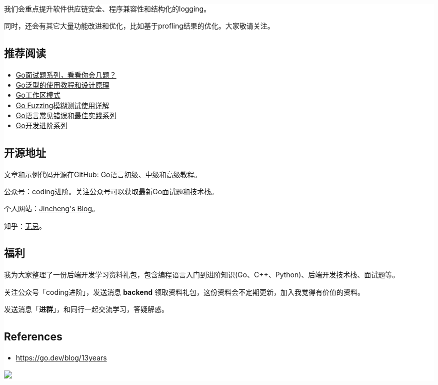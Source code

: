 我们会重点提升软件供应链安全、程序兼容性和结构化的logging。

同时，还会有其它大量功能改进和优化，比如基于profling结果的优化。大家敬请关注。

## 推荐阅读

* [Go面试题系列，看看你会几题？](https://mp.weixin.qq.com/mp/appmsgalbum?__biz=Mzg2MTcwNjc1Mg==&action=getalbum&album_id=2199553588283179010#wechat_redirect)
* [Go泛型的使用教程和设计原理](https://mp.weixin.qq.com/mp/appmsgalbum?__biz=Mzg2MTcwNjc1Mg==&action=getalbum&album_id=2184751156453834753#wechat_redirect)
* [Go工作区模式](https://mp.weixin.qq.com/mp/appmsgalbum?__biz=Mzg2MTcwNjc1Mg==&action=getalbum&album_id=2339933847347544066#wechat_redirect)
* [Go Fuzzing模糊测试使用详解](https://mp.weixin.qq.com/mp/appmsgalbum?__biz=Mzg2MTcwNjc1Mg==&action=getalbum&album_id=2287546159059566596#wechat_redirect)
* [Go语言常见错误和最佳实践系列](https://mp.weixin.qq.com/mp/appmsgalbum?__biz=Mzg2MTcwNjc1Mg==&action=getalbum&album_id=2549657749539028992#wechat_redirect)
* [Go开发进阶系列](https://mp.weixin.qq.com/mp/appmsgalbum?__biz=Mzg2MTcwNjc1Mg==&action=getalbum&album_id=2549661543605764097#wechat_redirect)



## 开源地址

文章和示例代码开源在GitHub: [Go语言初级、中级和高级教程](https://github.com/jincheng9/go-tutorial)。

公众号：coding进阶。关注公众号可以获取最新Go面试题和技术栈。

个人网站：[Jincheng's Blog](https://jincheng9.github.io/)。

知乎：[无忌](https://www.zhihu.com/people/thucuhkwuji)。



## 福利

我为大家整理了一份后端开发学习资料礼包，包含编程语言入门到进阶知识(Go、C++、Python)、后端开发技术栈、面试题等。

关注公众号「coding进阶」，发送消息 **backend** 领取资料礼包，这份资料会不定期更新，加入我觉得有价值的资料。

发送消息「**进群**」，和同行一起交流学习，答疑解惑。



## References

* https://go.dev/blog/13years

![](/img/wechat.png)

